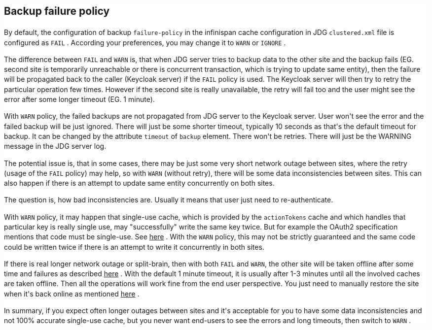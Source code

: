 Backup failure policy
---------------------

By default, the configuration of backup `failure-policy` in the infinispan cache configuration in JDG `clustered.xml` 
file is configured as `FAIL` . According your preferences, you may change it to `WARN` or `IGNORE` . 

The difference between `FAIL` and `WARN` is, that when JDG server tries to backup data to the other site and the backup fails (EG. second site
is temporarily unreachable or there is concurrent transaction, which is trying to update same entity), 
then the failure will be propagated back to the caller (Keycloak server) if the `FAIL` policy is used. 
The Keycloak server will then try to retry the particular operation few times. However if the second site is really unavailable, 
the retry will fail too and the user might see the error after some longer timeout (EG. 1 minute). 

With `WARN` policy, the failed backups are not propagated from JDG server to the Keycloak server. User won't see the error and the 
failed backup will be just ignored. There will just be some shorter timeout, 
typically 10 seconds as that's the default timeout for backup. It can be changed by the attribute `timeout` of `backup` element. 
There won't be retries. There will just be the WARNING message in the JDG server log. 

The potential issue is, that in some cases, there may be just some very short network outage between sites, where the retry
(usage of the `FAIL` policy) may help, so with `WARN` (without retry), there will be some data inconsistencies between sites. 
This can also happen if there is an attempt to update same entity concurrently on both sites.

The question is, how bad inconsistencies are. Usually it means that user just need to re-authenticate.

With `WARN` policy, it may happen that single-use cache, which is provided by the `actionTokens` cache and which handles that 
particular key is really single
use, may "successfully" write the same key twice. But for example the OAuth2 specification mentions that code must be single-use. 
See [here](https://tools.ietf.org/html/rfc6749#section-10.5) .
With the `WARN` policy, this may not be strictly guaranteed and the same code could be written twice if there is an attempt to write
it concurrently in both sites.

If there is real longer network outage or split-brain, then with both `FAIL` and `WARN`, the other site will be taken offline after some
time and failures as described [here](#take-site-offline) . With the default 1 minute timeout, it is usually after 1-3 minutes 
until all the involved caches are taken offline. Then all the operations will work fine from the end user perspective. 
You just need to manually restore the site when it's back online as mentioned [here](#take-site-online) .

In summary, if you expect often longer outages between sites and it's acceptable for you to have some data inconsistencies and 
not 100% accurate single-use cache, but you never want end-users to see the errors and long timeouts, then switch to `WARN` .
